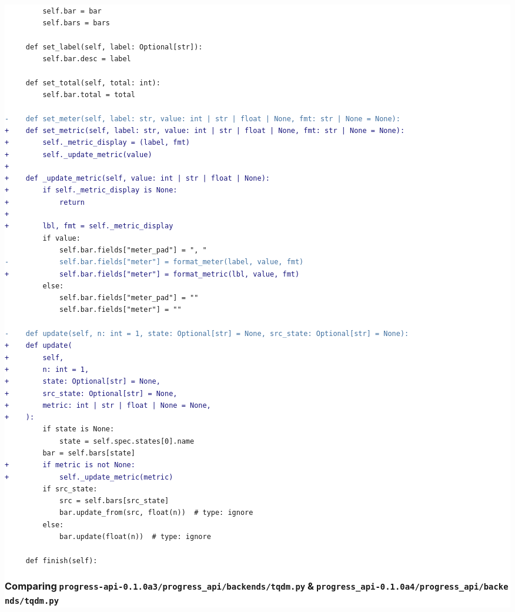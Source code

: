 ```diff
         self.bar = bar
         self.bars = bars
 
     def set_label(self, label: Optional[str]):
         self.bar.desc = label
 
     def set_total(self, total: int):
         self.bar.total = total
 
-    def set_meter(self, label: str, value: int | str | float | None, fmt: str | None = None):
+    def set_metric(self, label: str, value: int | str | float | None, fmt: str | None = None):
+        self._metric_display = (label, fmt)
+        self._update_metric(value)
+
+    def _update_metric(self, value: int | str | float | None):
+        if self._metric_display is None:
+            return
+
+        lbl, fmt = self._metric_display
         if value:
             self.bar.fields["meter_pad"] = ", "
-            self.bar.fields["meter"] = format_meter(label, value, fmt)
+            self.bar.fields["meter"] = format_metric(lbl, value, fmt)
         else:
             self.bar.fields["meter_pad"] = ""
             self.bar.fields["meter"] = ""
 
-    def update(self, n: int = 1, state: Optional[str] = None, src_state: Optional[str] = None):
+    def update(
+        self,
+        n: int = 1,
+        state: Optional[str] = None,
+        src_state: Optional[str] = None,
+        metric: int | str | float | None = None,
+    ):
         if state is None:
             state = self.spec.states[0].name
         bar = self.bars[state]
+        if metric is not None:
+            self._update_metric(metric)
         if src_state:
             src = self.bars[src_state]
             bar.update_from(src, float(n))  # type: ignore
         else:
             bar.update(float(n))  # type: ignore
 
     def finish(self):
```

### Comparing `progress-api-0.1.0a3/progress_api/backends/tqdm.py` & `progress_api-0.1.0a4/progress_api/backends/tqdm.py`
